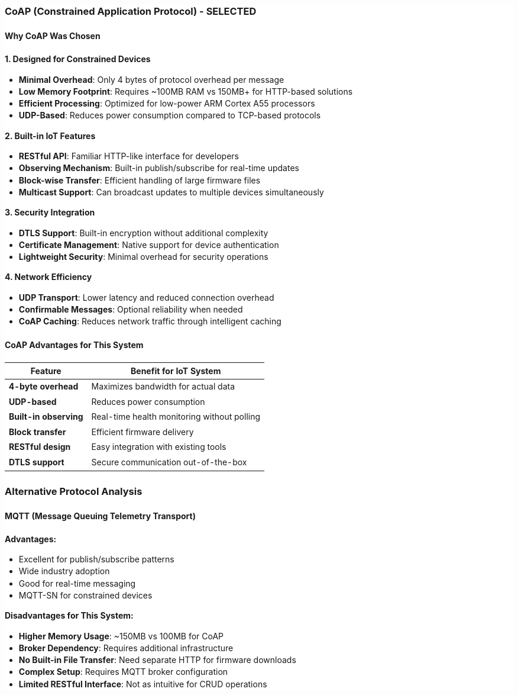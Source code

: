 ### CoAP (Constrained Application Protocol) - **SELECTED**

#### Why CoAP Was Chosen

**1. Designed for Constrained Devices**
- **Minimal Overhead**: Only 4 bytes of protocol overhead per message
- **Low Memory Footprint**: Requires ~100MB RAM vs 150MB+ for HTTP-based solutions
- **Efficient Processing**: Optimized for low-power ARM Cortex A55 processors
- **UDP-Based**: Reduces power consumption compared to TCP-based protocols

**2. Built-in IoT Features**
- **RESTful API**: Familiar HTTP-like interface for developers
- **Observing Mechanism**: Built-in publish/subscribe for real-time updates
- **Block-wise Transfer**: Efficient handling of large firmware files
- **Multicast Support**: Can broadcast updates to multiple devices simultaneously

**3. Security Integration**
- **DTLS Support**: Built-in encryption without additional complexity
- **Certificate Management**: Native support for device authentication
- **Lightweight Security**: Minimal overhead for security operations

**4. Network Efficiency**
- **UDP Transport**: Lower latency and reduced connection overhead
- **Confirmable Messages**: Optional reliability when needed
- **CoAP Caching**: Reduces network traffic through intelligent caching

#### CoAP Advantages for This System

| Feature | Benefit for IoT System |
|---------|----------------------|
| **4-byte overhead** | Maximizes bandwidth for actual data |
| **UDP-based** | Reduces power consumption |
| **Built-in observing** | Real-time health monitoring without polling |
| **Block transfer** | Efficient firmware delivery |
| **RESTful design** | Easy integration with existing tools |
| **DTLS support** | Secure communication out-of-the-box |

### Alternative Protocol Analysis

#### MQTT (Message Queuing Telemetry Transport)

**Advantages:**
- Excellent for publish/subscribe patterns
- Wide industry adoption
- Good for real-time messaging
- MQTT-SN for constrained devices

**Disadvantages for This System:**
- **Higher Memory Usage**: ~150MB vs 100MB for CoAP
- **Broker Dependency**: Requires additional infrastructure
- **No Built-in File Transfer**: Need separate HTTP for firmware downloads
- **Complex Setup**: Requires MQTT broker configuration
- **Limited RESTful Interface**: Not as intuitive for CRUD operations
